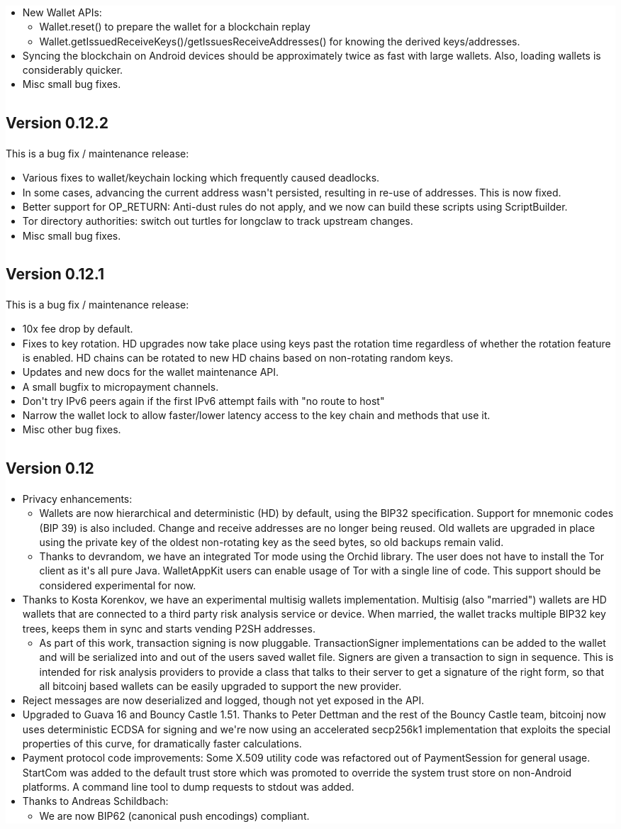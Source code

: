 * New Wallet APIs:
  * Wallet.reset() to prepare the wallet for a blockchain replay 
  * Wallet.getIssuedReceiveKeys()/getIssuesReceiveAddresses() for knowing the derived keys/addresses. 
* Syncing the blockchain on Android devices should be approximately twice as fast with large wallets. Also, loading wallets is considerably quicker.
* Misc small bug fixes.

## Version 0.12.2

This is a bug fix / maintenance release:

* Various fixes to wallet/keychain locking which frequently caused deadlocks. 
* In some cases, advancing the current address wasn't persisted, resulting in re-use of addresses. This is now fixed.
* Better support for OP_RETURN: Anti-dust rules do not apply, and we now can build these scripts using ScriptBuilder. 
* Tor directory authorities: switch out turtles for longclaw to track upstream changes.
* Misc small bug fixes.

## Version 0.12.1

This is a bug fix / maintenance release:

* 10x fee drop by default.
* Fixes to key rotation. HD upgrades now take place using keys past the rotation time regardless of whether the rotation feature is enabled. HD chains can be rotated to new HD chains based on non-rotating random keys.
* Updates and new docs for the wallet maintenance API.
* A small bugfix to micropayment channels.
* Don't try IPv6 peers again if the first IPv6 attempt fails with "no route to host"
* Narrow the wallet lock to allow faster/lower latency access to the key chain and methods that use it.
* Misc other bug fixes.

## Version 0.12

* Privacy enhancements:
  * Wallets are now hierarchical and deterministic (HD) by default, using the BIP32 specification. Support for mnemonic codes (BIP 39) is also included. Change and receive addresses are no longer being reused. Old wallets are upgraded in place using the private key of the oldest non-rotating key as the seed bytes, so old backups remain valid.
  * Thanks to devrandom, we have an integrated Tor mode using the Orchid library. The user does not have to install the Tor client as it's all pure Java. WalletAppKit users can enable usage of Tor with a single line of code. This support should be considered experimental for now.
* Thanks to Kosta Korenkov, we have an experimental multisig wallets implementation. Multisig (also "married") wallets are HD wallets that are connected to a third party risk analysis service or device. When married, the wallet tracks multiple BIP32 key trees, keeps them in sync and starts vending P2SH addresses.
  * As part of this work, transaction signing is now pluggable. TransactionSigner implementations can be added to the wallet and will be serialized into and out of the users saved wallet file. Signers are given a transaction to sign in sequence. This is intended for risk analysis providers to provide a class that talks to their server to get a signature of the right form, so that all bitcoinj based wallets can be easily upgraded to support the new provider.
* Reject messages are now deserialized and logged, though not yet exposed in the API.
* Upgraded to Guava 16 and Bouncy Castle 1.51. Thanks to Peter Dettman and the rest of the Bouncy Castle team, bitcoinj now uses deterministic ECDSA for signing and we're now using an accelerated secp256k1 implementation that exploits the special properties of this curve, for dramatically faster calculations.
* Payment protocol code improvements:  Some X.509 utility code was refactored out of PaymentSession for general usage. StartCom was added to the default trust store which was promoted to override the system trust store on non-Android platforms. A command line tool to dump requests to stdout was added.
* Thanks to Andreas Schildbach:
  * We are now BIP62 (canonical push encodings) compliant.